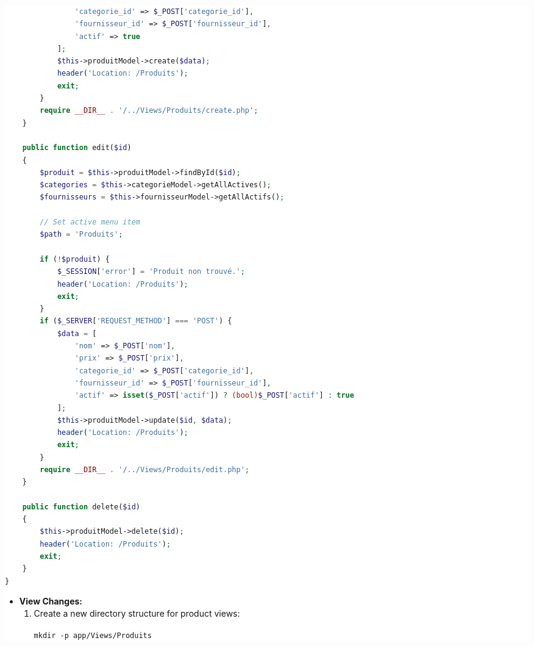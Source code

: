   ```php
                  'categorie_id' => $_POST['categorie_id'],
                  'fournisseur_id' => $_POST['fournisseur_id'],
                  'actif' => true
              ];
              $this->produitModel->create($data);
              header('Location: /Produits');
              exit;
          }
          require __DIR__ . '/../Views/Produits/create.php';
      }
  
      public function edit($id)
      {
          $produit = $this->produitModel->findById($id);
          $categories = $this->categorieModel->getAllActives();
          $fournisseurs = $this->fournisseurModel->getAllActifs();
          
          // Set active menu item
          $path = 'Produits';
          
          if (!$produit) {
              $_SESSION['error'] = 'Produit non trouvé.';
              header('Location: /Produits');
              exit;
          }
          if ($_SERVER['REQUEST_METHOD'] === 'POST') {
              $data = [
                  'nom' => $_POST['nom'],
                  'prix' => $_POST['prix'],
                  'categorie_id' => $_POST['categorie_id'],
                  'fournisseur_id' => $_POST['fournisseur_id'],
                  'actif' => isset($_POST['actif']) ? (bool)$_POST['actif'] : true
              ];
              $this->produitModel->update($id, $data);
              header('Location: /Produits');
              exit;
          }
          require __DIR__ . '/../Views/Produits/edit.php';
      }
  
      public function delete($id)
      {
          $this->produitModel->delete($id);
          header('Location: /Produits');
          exit;
      }
  }
  ```

- **View Changes:**
  1. Create a new directory structure for product views:
     ```
     mkdir -p app/Views/Produits
     ```
  